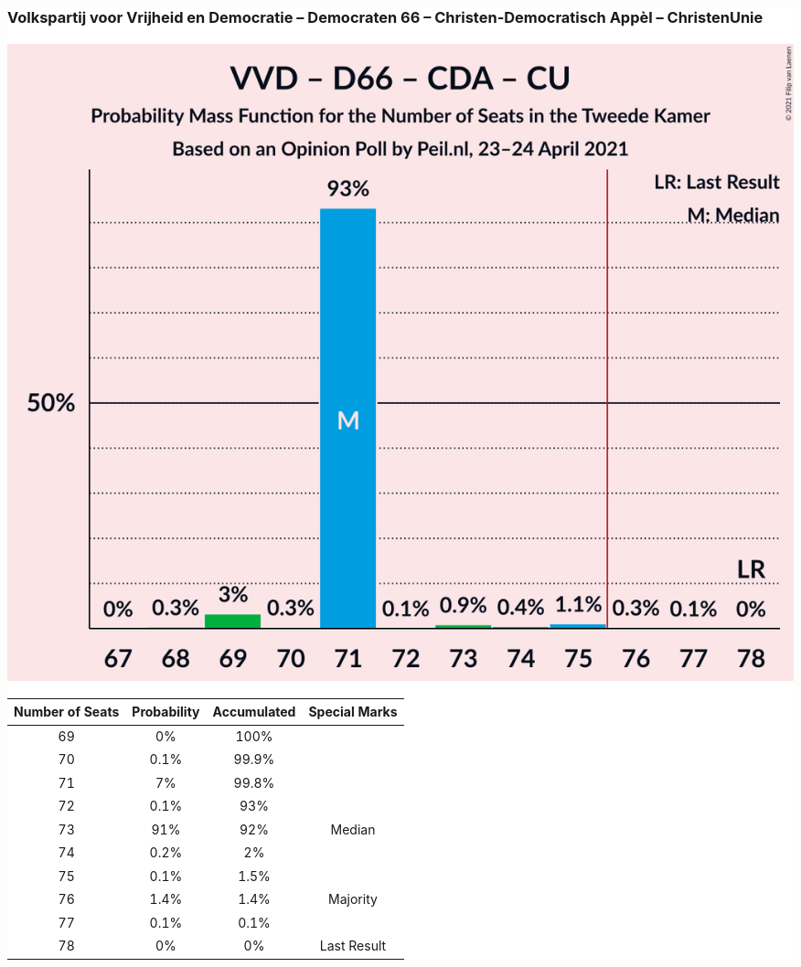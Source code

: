 ### Volkspartij voor Vrijheid en Democratie – Democraten 66 – Christen-Democratisch Appèl – ChristenUnie

![Graph with seats probability mass function not yet produced](2021-04-24-Peilnl-coalitions-seats-pmf-vvd–d66–cda–cu.png "Seats Probability Mass Function")

| Number of Seats | Probability | Accumulated | Special Marks |
|:---------------:|:-----------:|:-----------:|:-------------:|
| 69 | 0% | 100% |  |
| 70 | 0.1% | 99.9% |  |
| 71 | 7% | 99.8% |  |
| 72 | 0.1% | 93% |  |
| 73 | 91% | 92% | Median |
| 74 | 0.2% | 2% |  |
| 75 | 0.1% | 1.5% |  |
| 76 | 1.4% | 1.4% | Majority |
| 77 | 0.1% | 0.1% |  |
| 78 | 0% | 0% | Last Result |
